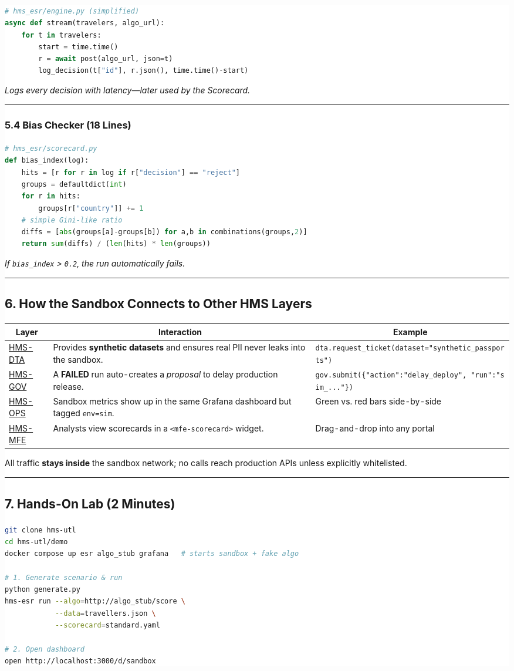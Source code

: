 ```python
# hms_esr/engine.py (simplified)
async def stream(travelers, algo_url):
    for t in travelers:
        start = time.time()
        r = await post(algo_url, json=t)
        log_decision(t["id"], r.json(), time.time()-start)
```

*Logs every decision with latency—later used by the Scorecard.*

---

### 5.4  Bias Checker (18 Lines)

```python
# hms_esr/scorecard.py
def bias_index(log):
    hits = [r for r in log if r["decision"] == "reject"]
    groups = defaultdict(int)
    for r in hits:
        groups[r["country"]] += 1
    # simple Gini-like ratio
    diffs = [abs(groups[a]-groups[b]) for a,b in combinations(groups,2)]
    return sum(diffs) / (len(hits) * len(groups))
```

*If `bias_index` > `0.2`, the run automatically fails.*

---

## 6. How the Sandbox Connects to Other HMS Layers

| Layer | Interaction | Example |
|-------|-------------|---------|
| [HMS-DTA](05_data___privacy_management_hub__hms_dta__.md) | Provides **synthetic datasets** and ensures real PII never leaks into the sandbox. | `dta.request_ticket(dataset="synthetic_passports")` |
| [HMS-GOV](03_governance_layer___human_in_the_loop__hitl__.md) | A **FAILED** run auto-creates a *proposal* to delay production release. | `gov.submit({"action":"delay_deploy", "run":"sim_..."})` |
| [HMS-OPS](14_monitoring__operations___devsecops__hms_ops___hms_dev__.md) | Sandbox metrics show up in the same Grafana dashboard but tagged `env=sim`. | Green vs. red bars side-by-side |
| [HMS-MFE](12_micro_frontend_interface_library__hms_mfe__.md) | Analysts view scorecards in a `<mfe-scorecard>` widget. | Drag-and-drop into any portal |

All traffic **stays inside** the sandbox network; no calls reach production APIs unless explicitly whitelisted.

---

## 7. Hands-On Lab (2 Minutes)

```bash
git clone hms-utl
cd hms-utl/demo
docker compose up esr algo_stub grafana   # starts sandbox + fake algo

# 1. Generate scenario & run
python generate.py
hms-esr run --algo=http://algo_stub/score \
            --data=travellers.json \
            --scorecard=standard.yaml

# 2. Open dashboard
open http://localhost:3000/d/sandbox
```

